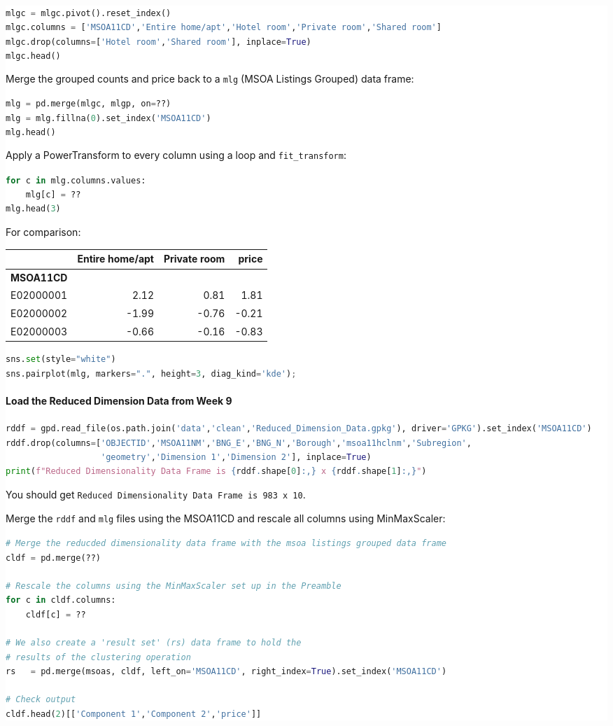 ```python
mlgc = mlgc.pivot().reset_index()
mlgc.columns = ['MSOA11CD','Entire home/apt','Hotel room','Private room','Shared room']
mlgc.drop(columns=['Hotel room','Shared room'], inplace=True)
mlgc.head()
```

Merge the grouped counts and price back to a `mlg` (MSOA Listings Grouped) data frame:

```python
mlg = pd.merge(mlgc, mlgp, on=??)
mlg = mlg.fillna(0).set_index('MSOA11CD')
mlg.head()
```

Apply a PowerTransform to every column using a loop and `fit_transform`:

```python
for c in mlg.columns.values:
    mlg[c] = ??
mlg.head(3)
```

For comparison:

|      | Entire home/apt | Private room | price |
| :--- | --------------: | -----------: | ----: |
| **MSOA11CD** |  |  |  |
| E02000001 | 2.12 | 0.81 | 1.81 | 
| E02000002 | -1.99 | -0.76 | -0.21 | 
| E02000003| -0.66 | -0.16 | -0.83 |

```python
sns.set(style="white")
sns.pairplot(mlg, markers=".", height=3, diag_kind='kde');
```

#### Load the Reduced Dimension Data from Week 9

```python
rddf = gpd.read_file(os.path.join('data','clean','Reduced_Dimension_Data.gpkg'), driver='GPKG').set_index('MSOA11CD')
rddf.drop(columns=['OBJECTID','MSOA11NM','BNG_E','BNG_N','Borough','msoa11hclnm','Subregion',
                   'geometry','Dimension 1','Dimension 2'], inplace=True)
print(f"Reduced Dimensionality Data Frame is {rddf.shape[0]:,} x {rddf.shape[1]:,}")
```

You should get `Reduced Dimensionality Data Frame is 983 x 10`.

Merge the `rddf` and `mlg` files using the MSOA11CD and rescale all columns using MinMaxScaler:

```python
# Merge the reducded dimensionality data frame with the msoa listings grouped data frame
cldf = pd.merge(??)

# Rescale the columns using the MinMaxScaler set up in the Preamble
for c in cldf.columns:
    cldf[c] = ??

# We also create a 'result set' (rs) data frame to hold the 
# results of the clustering operation
rs   = pd.merge(msoas, cldf, left_on='MSOA11CD', right_index=True).set_index('MSOA11CD')

# Check output
cldf.head(2)[['Component 1','Component 2','price']]
```
